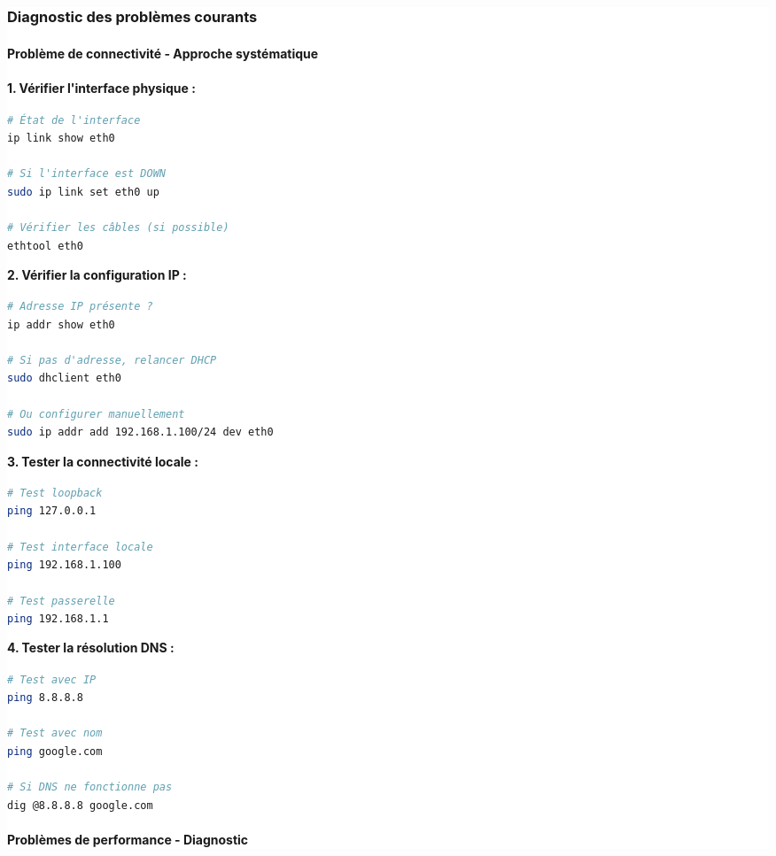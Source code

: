 
### Diagnostic des problèmes courants

#### Problème de connectivité - Approche systématique

**1. Vérifier l'interface physique :**
```bash
# État de l'interface
ip link show eth0

# Si l'interface est DOWN
sudo ip link set eth0 up

# Vérifier les câbles (si possible)
ethtool eth0
```

**2. Vérifier la configuration IP :**
```bash
# Adresse IP présente ?
ip addr show eth0

# Si pas d'adresse, relancer DHCP
sudo dhclient eth0

# Ou configurer manuellement
sudo ip addr add 192.168.1.100/24 dev eth0
```

**3. Tester la connectivité locale :**
```bash
# Test loopback
ping 127.0.0.1

# Test interface locale
ping 192.168.1.100

# Test passerelle
ping 192.168.1.1
```

**4. Tester la résolution DNS :**
```bash
# Test avec IP
ping 8.8.8.8

# Test avec nom
ping google.com

# Si DNS ne fonctionne pas
dig @8.8.8.8 google.com
```

#### Problèmes de performance - Diagnostic
